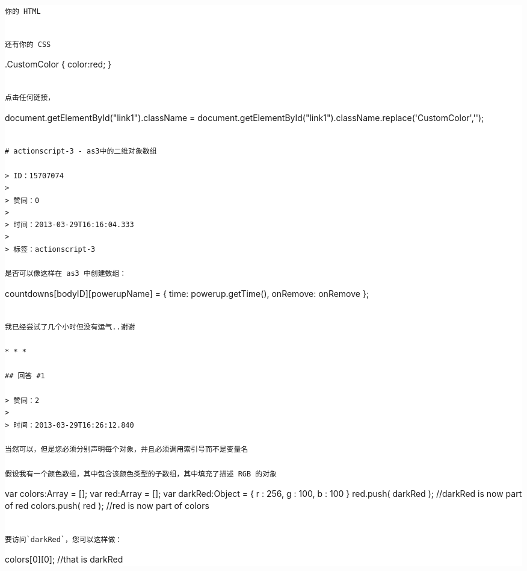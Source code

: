 ```
你的 HTML

```
<a id="link1" class='CustomColor'></a> 
```

还有你的 CSS

```
.CustomColor
{
    color:red;
} 
```

点击任何链接，

```
document.getElementById("link1").className =
document.getElementById("link1").className.replace('CustomColor',''); 
```

# actionscript-3 - as3中的二维对象数组

> ID：15707074
> 
> 赞同：0
> 
> 时间：2013-03-29T16:16:04.333
> 
> 标签：actionscript-3

是否可以像这样在 as3 中创建数组：

```
countdowns[bodyID][powerupName] = { time: powerup.getTime(), onRemove: onRemove }; 
```

我已经尝试了几个小时但没有运气..谢谢

* * *

## 回答 #1

> 赞同：2
> 
> 时间：2013-03-29T16:26:12.840

当然可以，但是您必须分别声明每个对象，并且必须调用索引号而不是变量名

假设我有一个颜色数组，其中包含该颜色类型的子数组，其中填充了描述 RGB 的对象

```
var colors:Array = [];
var red:Array = [];
var darkRed:Object = { r : 256, g : 100, b : 100 }
red.push( darkRed ); //darkRed is now part of red
colors.push( red ); //red is now part of colors 
```

要访问`darkRed`，您可以这样做：

```
colors[0][0]; //that is darkRed 
```
```